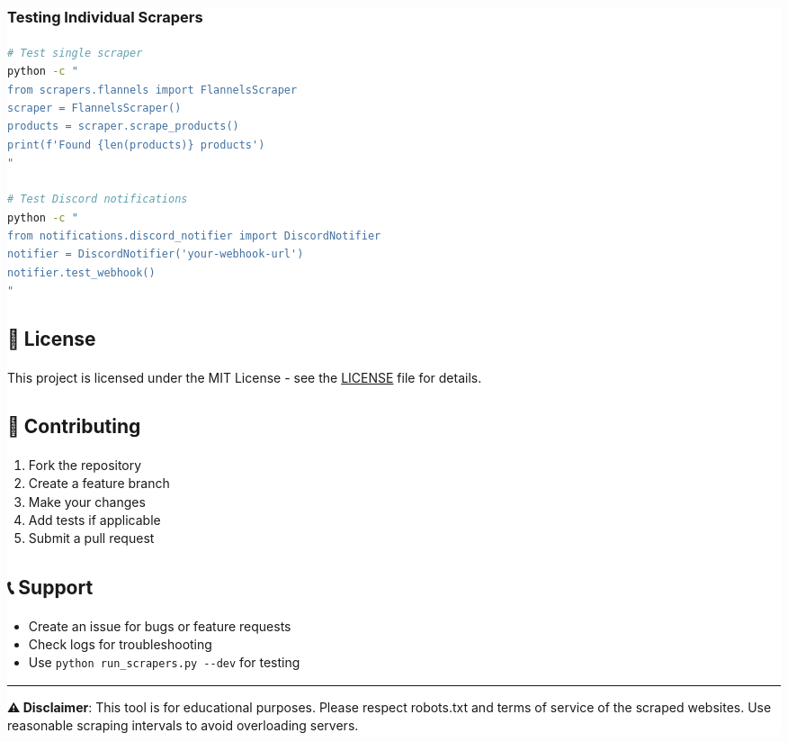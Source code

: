 ### Testing Individual Scrapers

```bash
# Test single scraper
python -c "
from scrapers.flannels import FlannelsScraper
scraper = FlannelsScraper()
products = scraper.scrape_products()
print(f'Found {len(products)} products')
"

# Test Discord notifications
python -c "
from notifications.discord_notifier import DiscordNotifier
notifier = DiscordNotifier('your-webhook-url')
notifier.test_webhook()
"
```

## 📝 License

This project is licensed under the MIT License - see the [LICENSE](LICENSE) file for details.

## 🤝 Contributing

1. Fork the repository
2. Create a feature branch
3. Make your changes
4. Add tests if applicable
5. Submit a pull request

## 📞 Support

- Create an issue for bugs or feature requests
- Check logs for troubleshooting
- Use `python run_scrapers.py --dev` for testing

---

**⚠️ Disclaimer**: This tool is for educational purposes. Please respect robots.txt and terms of service of the scraped websites. Use reasonable scraping intervals to avoid overloading servers.